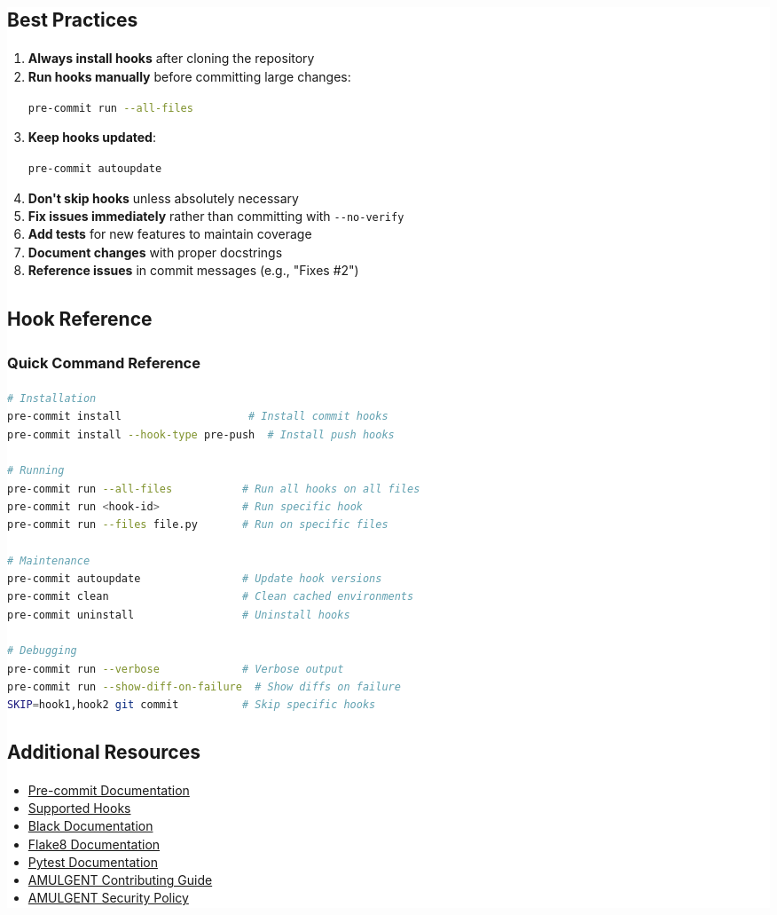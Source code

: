 ## Best Practices

1. **Always install hooks** after cloning the repository
2. **Run hooks manually** before committing large changes:
   ```bash
   pre-commit run --all-files
   ```
3. **Keep hooks updated**:
   ```bash
   pre-commit autoupdate
   ```
4. **Don't skip hooks** unless absolutely necessary
5. **Fix issues immediately** rather than committing with `--no-verify`
6. **Add tests** for new features to maintain coverage
7. **Document changes** with proper docstrings
8. **Reference issues** in commit messages (e.g., "Fixes #2")

## Hook Reference

### Quick Command Reference

```bash
# Installation
pre-commit install                    # Install commit hooks
pre-commit install --hook-type pre-push  # Install push hooks

# Running
pre-commit run --all-files           # Run all hooks on all files
pre-commit run <hook-id>             # Run specific hook
pre-commit run --files file.py       # Run on specific files

# Maintenance
pre-commit autoupdate                # Update hook versions
pre-commit clean                     # Clean cached environments
pre-commit uninstall                 # Uninstall hooks

# Debugging
pre-commit run --verbose             # Verbose output
pre-commit run --show-diff-on-failure  # Show diffs on failure
SKIP=hook1,hook2 git commit          # Skip specific hooks
```

## Additional Resources

- [Pre-commit Documentation](https://pre-commit.com)
- [Supported Hooks](https://pre-commit.com/hooks.html)
- [Black Documentation](https://black.readthedocs.io/)
- [Flake8 Documentation](https://flake8.pycqa.org/)
- [Pytest Documentation](https://docs.pytest.org/)
- [AMULGENT Contributing Guide](https://github.com/D0CT4/AMULGENT#contributing)
- [AMULGENT Security Policy](https://github.com/D0CT4/AMULGENT/blob/main/SECURITY.md)
